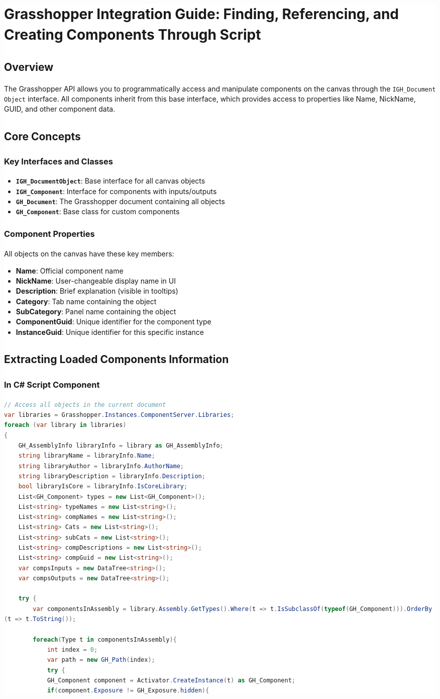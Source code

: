 # Grasshopper Integration Guide: Finding, Referencing, and Creating Components Through Script

## Overview

The Grasshopper API allows you to programmatically access and manipulate components on the canvas through the `IGH_DocumentObject` interface. All components inherit from this base interface, which provides access to properties like Name, NickName, GUID, and other component data.

## Core Concepts

### Key Interfaces and Classes
- **`IGH_DocumentObject`**: Base interface for all canvas objects
- **`IGH_Component`**: Interface for components with inputs/outputs  
- **`GH_Document`**: The Grasshopper document containing all objects
- **`GH_Component`**: Base class for custom components

### Component Properties
All objects on the canvas have these key members:
- **Name**: Official component name
- **NickName**: User-changeable display name in UI
- **Description**: Brief explanation (visible in tooltips)
- **Category**: Tab name containing the object  
- **SubCategory**: Panel name containing the object
- **ComponentGuid**: Unique identifier for the component type
- **InstanceGuid**: Unique identifier for this specific instance

## Extracting Loaded Components Information

### In C# Script Component
```csharp
// Access all objects in the current document
var libraries = Grasshopper.Instances.ComponentServer.Libraries;
foreach (var library in libraries)
{
    GH_AssemblyInfo libraryInfo = library as GH_AssemblyInfo;
    string libraryName = libraryInfo.Name;
    string libraryAuthor = libraryInfo.AuthorName;
    string libraryDescription = libraryInfo.Description;
    bool libraryIsCore = libraryInfo.IsCoreLibrary;
    List<GH_Component> types = new List<GH_Component>();
    List<string> typeNames = new List<string>();
    List<string> compNames = new List<string>();
    List<string> Cats = new List<string>();
    List<string> subCats = new List<string>();
    List<string> compDescriptions = new List<string>();
    List<string> compGuid = new List<string>();
    var compsInputs = new DataTree<string>();
    var compsOutputs = new DataTree<string>();

    try {
        var componentsInAssembly = library.Assembly.GetTypes().Where(t => t.IsSubclassOf(typeof(GH_Component))).OrderBy(t => t.ToString());

        foreach(Type t in componentsInAssembly){
            int index = 0;
            var path = new GH_Path(index);
            try {
            GH_Component component = Activator.CreateInstance(t) as GH_Component;
            if(component.Exposure != GH_Exposure.hidden){
```